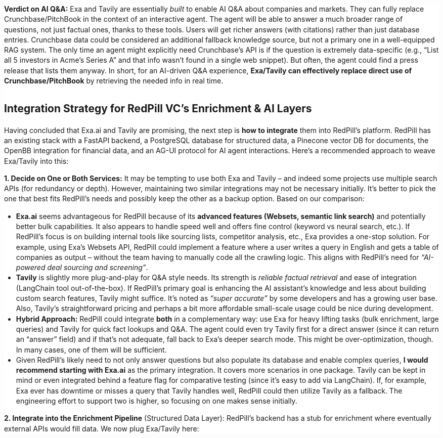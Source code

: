   **Verdict on AI Q\&A:** Exa and Tavily are essentially *built* to enable AI Q\&A about companies and markets. They can fully replace Crunchbase/PitchBook in the context of an interactive agent. The agent will be able to answer a much broader range of questions, not just factual ones, thanks to these tools. Users will get richer answers (with citations) rather than just database entries. Crunchbase data could be considered an additional fallback knowledge source, but not a primary one in a well-equipped RAG system. The only time an agent might explicitly need Crunchbase’s API is if the question is extremely data-specific (e.g., “List all 5 investors in Acme’s Series A” and that info wasn’t found in a single web snippet). But often, the agent could find a press release that lists them anyway. In short, for an AI-driven Q\&A experience, **Exa/Tavily can effectively replace direct use of Crunchbase/PitchBook** by retrieving the needed info in real time.

## Integration Strategy for RedPill VC’s Enrichment & AI Layers

Having concluded that Exa.ai and Tavily are promising, the next step is **how to integrate** them into RedPill’s platform. RedPill has an existing stack with a FastAPI backend, a PostgreSQL database for structured data, a Pinecone vector DB for documents, the OpenBB integration for financial data, and an AG-UI protocol for AI agent interactions. Here’s a recommended approach to weave Exa/Tavily into this:

**1. Decide on One or Both Services:**
It may be tempting to use both Exa and Tavily – and indeed some projects use multiple search APIs (for redundancy or depth). However, maintaining two similar integrations may not be necessary initially. It’s better to pick the one that best fits RedPill’s needs and possibly keep the other as a backup option. Based on our comparison:

* **Exa.ai** seems advantageous for RedPill because of its **advanced features (Websets, semantic link search)** and potentially better bulk capabilities. It also appears to handle speed well and offers fine control (keyword vs neural search, etc.). If RedPill’s focus is on building internal tools like sourcing lists, competitor analysis, etc., Exa provides a one-stop solution. For example, using Exa’s Websets API, RedPill could implement a feature where a user writes a query in English and gets a table of companies as output – without the team having to manually code all the crawling logic. This aligns with RedPill’s need for *“AI-powered deal sourcing and screening”*.
* **Tavily** is slightly more plug-and-play for Q\&A style needs. Its strength is *reliable factual retrieval* and ease of integration (LangChain tool out-of-the-box). If RedPill’s primary goal is enhancing the AI assistant’s knowledge and less about building custom search features, Tavily might suffice. It’s noted as *“super accurate”* by some developers and has a growing user base. Also, Tavily’s straightforward pricing and perhaps a bit more affordable small-scale usage could be nice during development.
* **Hybrid Approach:** RedPill could integrate **both** in a complementary way: use Exa for heavy lifting tasks (bulk enrichment, large queries) and Tavily for quick fact lookups and Q\&A. The agent could even try Tavily first for a direct answer (since it can return an “answer” field) and if that’s not adequate, fall back to Exa’s deeper search mode. This might be over-optimization, though. In many cases, one of them will be sufficient.
* Given RedPill’s likely need to not only answer questions but also populate its database and enable complex queries, **I would recommend starting with Exa.ai** as the primary integration. It covers more scenarios in one package. Tavily can be kept in mind or even integrated behind a feature flag for comparative testing (since it’s easy to add via LangChain). If, for example, Exa ever has downtime or misses a query that Tavily handles well, RedPill could then utilize Tavily as a fallback. The engineering effort to support two is higher, so focusing on one makes sense initially.

**2. Integrate into the **Enrichment Pipeline**** (Structured Data Layer):
RedPill’s backend has a stub for enrichment where eventually external APIs would fill data. We now plug Exa/Tavily here:
